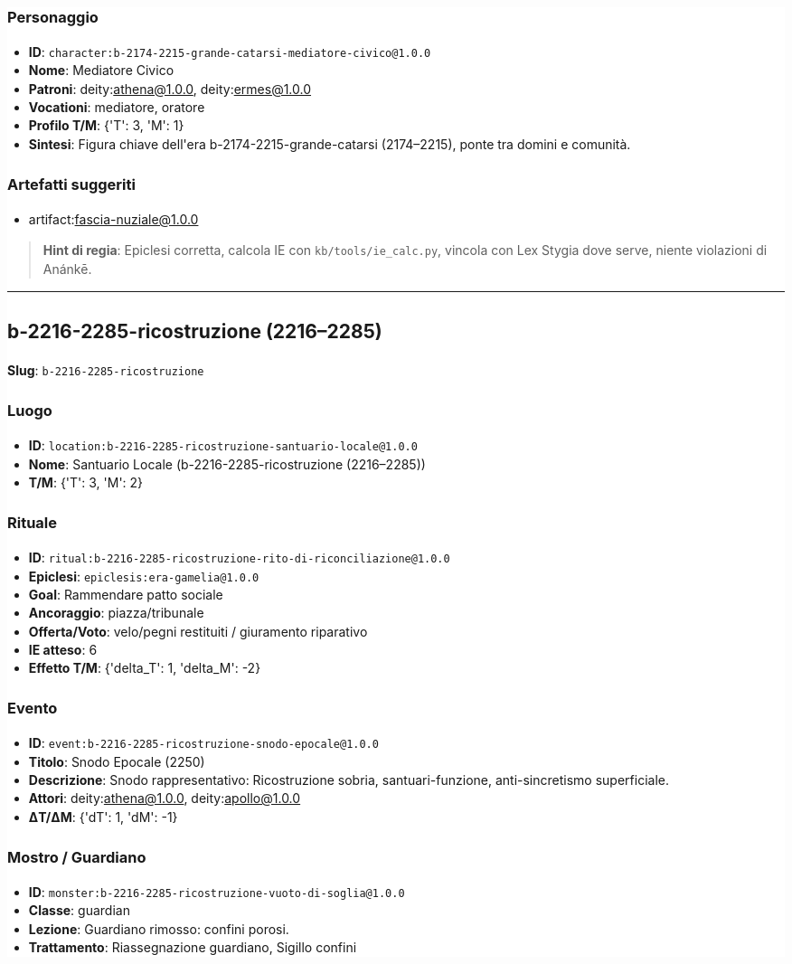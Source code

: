 ### Personaggio

- **ID**: `character:b-2174-2215-grande-catarsi-mediatore-civico@1.0.0`
- **Nome**: Mediatore Civico
- **Patroni**: deity:athena@1.0.0, deity:ermes@1.0.0
- **Vocationi**: mediatore, oratore
- **Profilo T/M**: {'T': 3, 'M': 1}
- **Sintesi**: Figura chiave dell'era b-2174-2215-grande-catarsi (2174–2215), ponte tra domini e comunità.

### Artefatti suggeriti
- artifact:fascia-nuziale@1.0.0

> **Hint di regia**: Epiclesi corretta, calcola IE con `kb/tools/ie_calc.py`, vincola con Lex Stygia dove serve, niente violazioni di Anánkē.


---

## b-2216-2285-ricostruzione (2216–2285)

**Slug**: `b-2216-2285-ricostruzione`

### Luogo

- **ID**: `location:b-2216-2285-ricostruzione-santuario-locale@1.0.0`
- **Nome**: Santuario Locale (b-2216-2285-ricostruzione (2216–2285))  
- **T/M**: {'T': 3, 'M': 2}

### Rituale

- **ID**: `ritual:b-2216-2285-ricostruzione-rito-di-riconciliazione@1.0.0`
- **Epiclesi**: `epiclesis:era-gamelia@1.0.0`
- **Goal**: Rammendare patto sociale
- **Ancoraggio**: piazza/tribunale
- **Offerta/Voto**: velo/pegni restituiti / giuramento riparativo
- **IE atteso**: 6  
- **Effetto T/M**: {'delta_T': 1, 'delta_M': -2}

### Evento

- **ID**: `event:b-2216-2285-ricostruzione-snodo-epocale@1.0.0`
- **Titolo**: Snodo Epocale (2250)
- **Descrizione**: Snodo rappresentativo: Ricostruzione sobria, santuari-funzione, anti-sincretismo superficiale.
- **Attori**: deity:athena@1.0.0, deity:apollo@1.0.0
- **ΔT/ΔM**: {'dT': 1, 'dM': -1}

### Mostro / Guardiano

- **ID**: `monster:b-2216-2285-ricostruzione-vuoto-di-soglia@1.0.0`
- **Classe**: guardian
- **Lezione**: Guardiano rimosso: confini porosi.
- **Trattamento**: Riassegnazione guardiano, Sigillo confini

